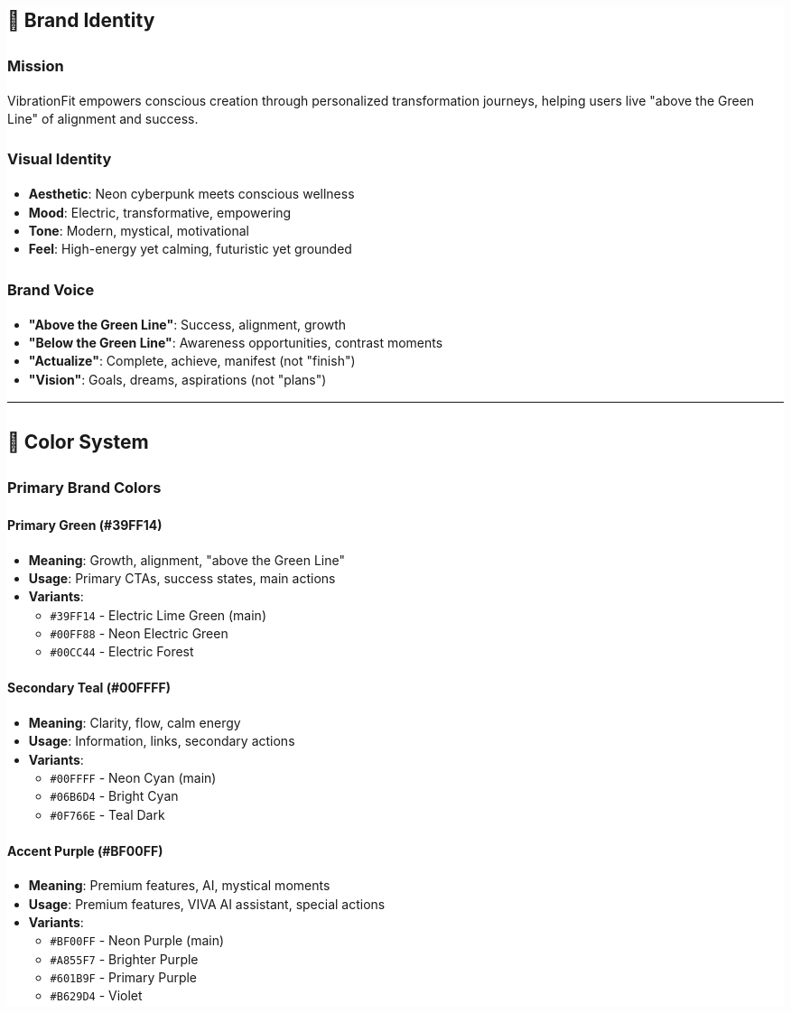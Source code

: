 
## 🎨 Brand Identity

### **Mission**
VibrationFit empowers conscious creation through personalized transformation journeys, helping users live "above the Green Line" of alignment and success.

### **Visual Identity**
- **Aesthetic**: Neon cyberpunk meets conscious wellness
- **Mood**: Electric, transformative, empowering
- **Tone**: Modern, mystical, motivational
- **Feel**: High-energy yet calming, futuristic yet grounded

### **Brand Voice**
- **"Above the Green Line"**: Success, alignment, growth
- **"Below the Green Line"**: Awareness opportunities, contrast moments
- **"Actualize"**: Complete, achieve, manifest (not "finish")
- **"Vision"**: Goals, dreams, aspirations (not "plans")

---

## 🌈 Color System

### **Primary Brand Colors**

#### **Primary Green (#39FF14)**
- **Meaning**: Growth, alignment, "above the Green Line"
- **Usage**: Primary CTAs, success states, main actions
- **Variants**: 
  - `#39FF14` - Electric Lime Green (main)
  - `#00FF88` - Neon Electric Green
  - `#00CC44` - Electric Forest

#### **Secondary Teal (#00FFFF)**
- **Meaning**: Clarity, flow, calm energy
- **Usage**: Information, links, secondary actions
- **Variants**:
  - `#00FFFF` - Neon Cyan (main)
  - `#06B6D4` - Bright Cyan
  - `#0F766E` - Teal Dark

#### **Accent Purple (#BF00FF)**
- **Meaning**: Premium features, AI, mystical moments
- **Usage**: Premium features, VIVA AI assistant, special actions
- **Variants**:
  - `#BF00FF` - Neon Purple (main)
  - `#A855F7` - Brighter Purple
  - `#601B9F` - Primary Purple
  - `#B629D4` - Violet
